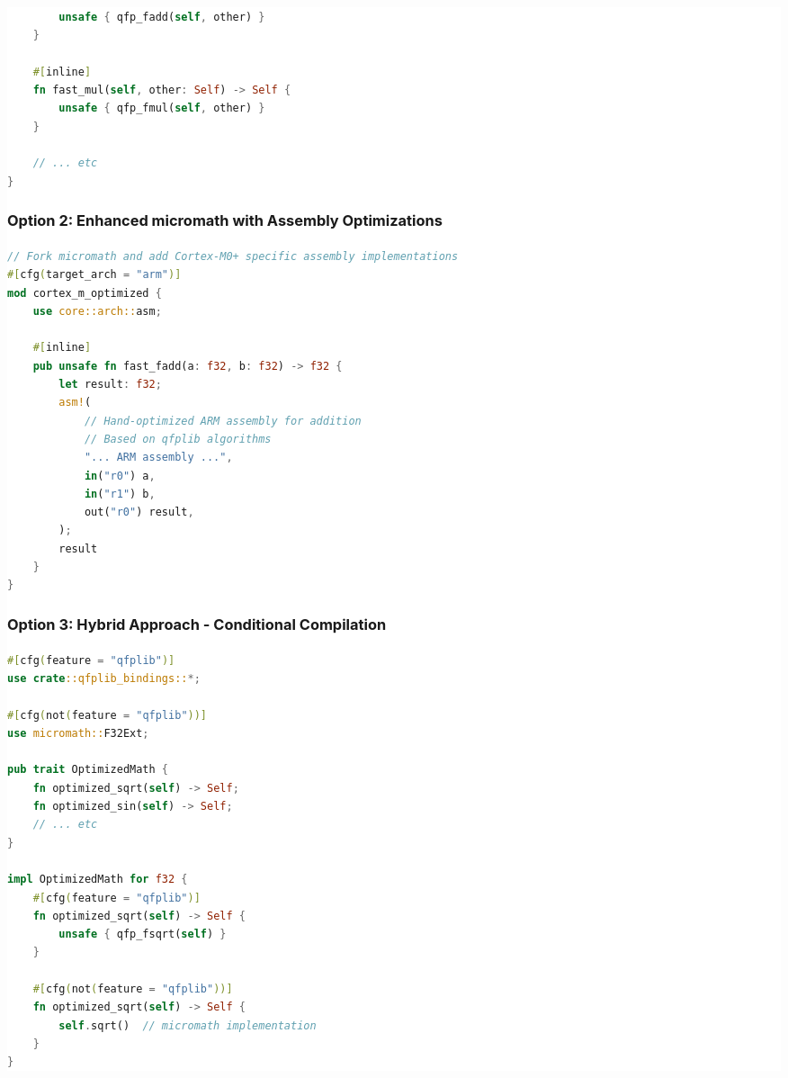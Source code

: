 ```rust
        unsafe { qfp_fadd(self, other) }
    }
    
    #[inline]
    fn fast_mul(self, other: Self) -> Self {
        unsafe { qfp_fmul(self, other) }
    }
    
    // ... etc
}
```

### Option 2: Enhanced micromath with Assembly Optimizations
```rust
// Fork micromath and add Cortex-M0+ specific assembly implementations
#[cfg(target_arch = "arm")]
mod cortex_m_optimized {
    use core::arch::asm;
    
    #[inline]
    pub unsafe fn fast_fadd(a: f32, b: f32) -> f32 {
        let result: f32;
        asm!(
            // Hand-optimized ARM assembly for addition
            // Based on qfplib algorithms
            "... ARM assembly ...",
            in("r0") a,
            in("r1") b,
            out("r0") result,
        );
        result
    }
}
```

### Option 3: Hybrid Approach - Conditional Compilation
```rust
#[cfg(feature = "qfplib")]
use crate::qfplib_bindings::*;

#[cfg(not(feature = "qfplib"))]
use micromath::F32Ext;

pub trait OptimizedMath {
    fn optimized_sqrt(self) -> Self;
    fn optimized_sin(self) -> Self;
    // ... etc
}

impl OptimizedMath for f32 {
    #[cfg(feature = "qfplib")]
    fn optimized_sqrt(self) -> Self {
        unsafe { qfp_fsqrt(self) }
    }
    
    #[cfg(not(feature = "qfplib"))]
    fn optimized_sqrt(self) -> Self {
        self.sqrt()  // micromath implementation
    }
}
```
